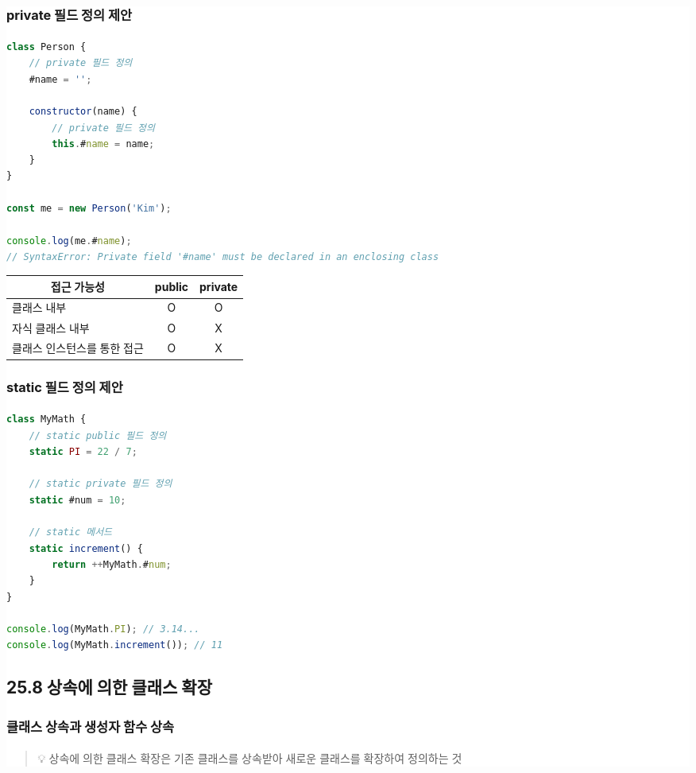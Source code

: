 ### private 필드 정의 제안

```js
class Person {
	// private 필드 정의
	#name = '';

	constructor(name) {
		// private 필드 정의
		this.#name = name;
	}
}

const me = new Person('Kim');

console.log(me.#name);
// SyntaxError: Private field '#name' must be declared in an enclosing class
```

| 접근 가능성                 | public | private |
| --------------------------- | :----: | :-----: |
| 클래스 내부                 |   O    |    O    |
| 자식 클래스 내부            |   O    |    X    |
| 클래스 인스턴스를 통한 접근 |   O    |    X    |

### static 필드 정의 제안

```js
class MyMath {
	// static public 필드 정의
	static PI = 22 / 7;

	// static private 필드 정의
	static #num = 10;

	// static 메서드
	static increment() {
		return ++MyMath.#num;
	}
}

console.log(MyMath.PI); // 3.14...
console.log(MyMath.increment()); // 11
```

## 25.8 상속에 의한 클래스 확장

### 클래스 상속과 생성자 함수 상속

> 💡 상속에 의한 클래스 확장은 기존 클래스를 상속받아 새로운 클래스를 확장하여 정의하는 것

